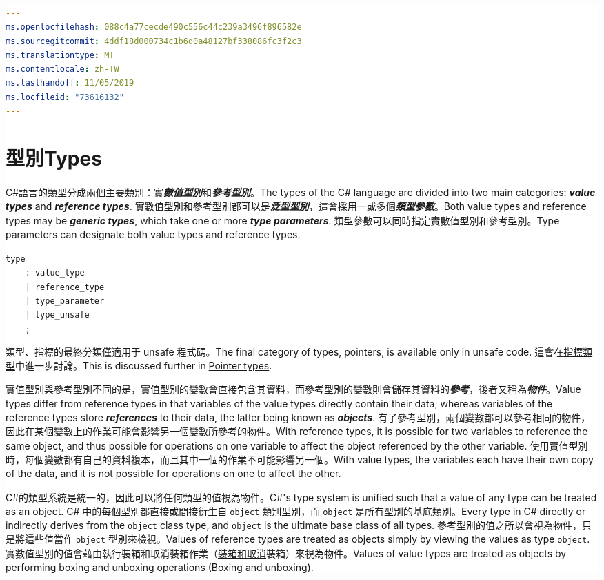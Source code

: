 ```yaml
---
ms.openlocfilehash: 088c4a77cecde490c556c44c239a3496f896582e
ms.sourcegitcommit: 4ddf18d000734c1b6d0a48127bf338086fc3f2c3
ms.translationtype: MT
ms.contentlocale: zh-TW
ms.lasthandoff: 11/05/2019
ms.locfileid: "73616132"
---
```

# <a name="types"></a><span data-ttu-id="f034e-101">型別</span><span class="sxs-lookup"><span data-stu-id="f034e-101">Types</span></span>

<span data-ttu-id="f034e-102">C#語言的類型分成兩個主要類別：實***數值型別***和***參考型別***。</span><span class="sxs-lookup"><span data-stu-id="f034e-102">The types of the C# language are divided into two main categories: ***value types*** and ***reference types***.</span></span> <span data-ttu-id="f034e-103">實數值型別和參考型別都可以是***泛型型別***，這會採用一或多個***類型參數***。</span><span class="sxs-lookup"><span data-stu-id="f034e-103">Both value types and reference types may be ***generic types***, which take one or more ***type parameters***.</span></span> <span data-ttu-id="f034e-104">類型參數可以同時指定實數值型別和參考型別。</span><span class="sxs-lookup"><span data-stu-id="f034e-104">Type parameters can designate both value types and reference types.</span></span>

```antlr
type
    : value_type
    | reference_type
    | type_parameter
    | type_unsafe
    ;
```

<span data-ttu-id="f034e-105">類型、指標的最終分類僅適用于 unsafe 程式碼。</span><span class="sxs-lookup"><span data-stu-id="f034e-105">The final category of types, pointers, is available only in unsafe code.</span></span> <span data-ttu-id="f034e-106">這會在[指標類型](unsafe-code.md#pointer-types)中進一步討論。</span><span class="sxs-lookup"><span data-stu-id="f034e-106">This is discussed further in [Pointer types](unsafe-code.md#pointer-types).</span></span>

<span data-ttu-id="f034e-107">實值型別與參考型別不同的是，實值型別的變數會直接包含其資料，而參考型別的變數則會儲存其資料的***參考***，後者又稱為***物件***。</span><span class="sxs-lookup"><span data-stu-id="f034e-107">Value types differ from reference types in that variables of the value types directly contain their data, whereas variables of the reference types store ***references*** to their data, the latter being known as ***objects***.</span></span> <span data-ttu-id="f034e-108">有了參考型別，兩個變數都可以參考相同的物件，因此在某個變數上的作業可能會影響另一個變數所參考的物件。</span><span class="sxs-lookup"><span data-stu-id="f034e-108">With reference types, it is possible for two variables to reference the same object, and thus possible for operations on one variable to affect the object referenced by the other variable.</span></span> <span data-ttu-id="f034e-109">使用實值型別時，每個變數都有自己的資料複本，而且其中一個的作業不可能影響另一個。</span><span class="sxs-lookup"><span data-stu-id="f034e-109">With value types, the variables each have their own copy of the data, and it is not possible for operations on one to affect the other.</span></span>

<span data-ttu-id="f034e-110">C#的類型系統是統一的，因此可以將任何類型的值視為物件。</span><span class="sxs-lookup"><span data-stu-id="f034e-110">C#'s type system is unified such that a value of any type can be treated as an object.</span></span> <span data-ttu-id="f034e-111">C# 中的每個型別都直接或間接衍生自 `object` 類別型別，而 `object` 是所有型別的基底類別。</span><span class="sxs-lookup"><span data-stu-id="f034e-111">Every type in C# directly or indirectly derives from the `object` class type, and `object` is the ultimate base class of all types.</span></span> <span data-ttu-id="f034e-112">參考型別的值之所以會視為物件，只是將這些值當作 `object` 型別來檢視。</span><span class="sxs-lookup"><span data-stu-id="f034e-112">Values of reference types are treated as objects simply by viewing the values as type `object`.</span></span> <span data-ttu-id="f034e-113">實數值型別的值會藉由執行裝箱和取消裝箱作業（[裝箱和取消](types.md#boxing-and-unboxing)裝箱）來視為物件。</span><span class="sxs-lookup"><span data-stu-id="f034e-113">Values of value types are treated as objects by performing boxing and unboxing operations ([Boxing and unboxing](types.md#boxing-and-unboxing)).</span></span>
